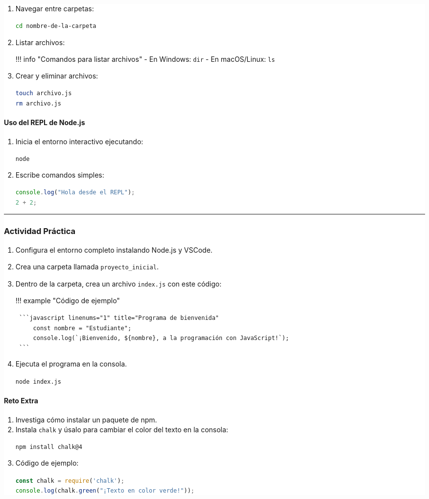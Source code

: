 1. Navegar entre carpetas:
   
   ```bash
   cd nombre-de-la-carpeta
   ```
2. Listar archivos:

    !!! info "Comandos para listar archivos"
         - En Windows: `dir`
         - En macOS/Linux: `ls`
3. Crear y eliminar archivos:

   ```bash
   touch archivo.js
   rm archivo.js
   ```

#### **Uso del REPL de Node.js**

1. Inicia el entorno interactivo ejecutando:
   ```bash
   node
   ```
2. Escribe comandos simples:

   ```javascript linenums="1" title="Ejemplo en el REPL"
   console.log("Hola desde el REPL");
   2 + 2;
   ```

---

### **Actividad Práctica**

1. Configura el entorno completo instalando Node.js y VSCode.
2. Crea una carpeta llamada `proyecto_inicial`.
3. Dentro de la carpeta, crea un archivo `index.js` con este código:

    !!! example "Código de ejemplo"
        
        ```javascript linenums="1" title="Programa de bienvenida"
            const nombre = "Estudiante";
            console.log(`¡Bienvenido, ${nombre}, a la programación con JavaScript!`);
        ```
4. Ejecuta el programa en la consola.

    ```bash linenums="1" title="Ejecutar programa index.js"
    node index.js
    ```



#### **Reto Extra**

1. Investiga cómo instalar un paquete de npm.
2. Instala `chalk` y úsalo para cambiar el color del texto en la consola:
   ```bash
   npm install chalk@4
   ```
3. Código de ejemplo:
   ```javascript linenums="1" title="Uso de chalk"
   const chalk = require('chalk');
   console.log(chalk.green("¡Texto en color verde!"));
   ```
